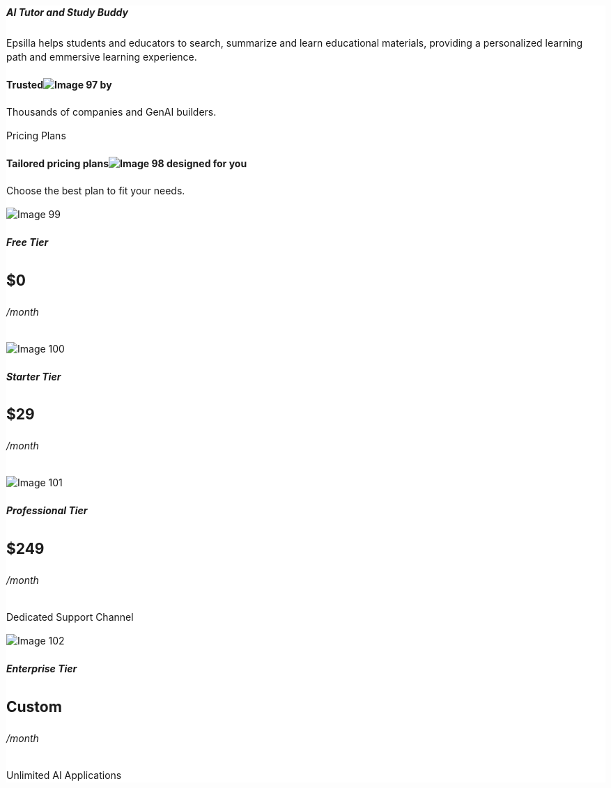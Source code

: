 ##### AI Tutor and Study Buddy

Epsilla helps students and educators to search, summarize and learn educational materials, providing a personalized learning path and emmersive learning experience.

#### Trusted![Image 97](https://www.epsilla.com/section-title-icon.png) by

Thousands of companies and GenAI builders.

Pricing Plans

#### Tailored pricing plans![Image 98](https://www.epsilla.com/section-title-icon.png) designed for you

Choose the best plan to fit your needs.

![Image 99](https://www.epsilla.com/plan-1.png)

##### Free Tier

$0
--

###### /month

![Image 100](https://www.epsilla.com/plan-2.png)

##### Starter Tier

$29
---

###### /month

![Image 101](https://www.epsilla.com/plan-3.png)

##### Professional Tier

$249
----

###### /month

Dedicated Support Channel

![Image 102](https://www.epsilla.com/plan-4.png)

##### Enterprise Tier

Custom
------

###### /month

Unlimited AI Applications
